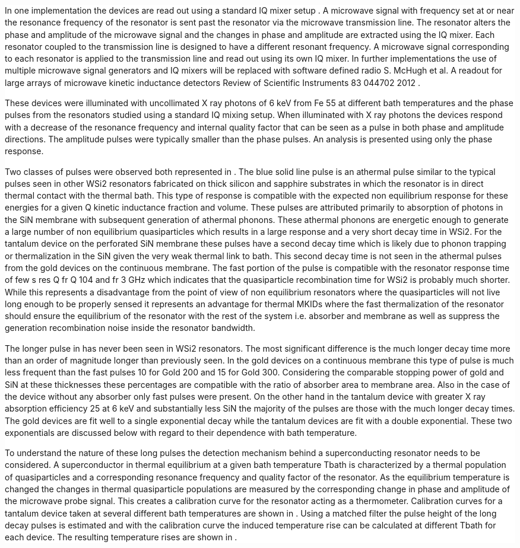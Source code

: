 In one implementation the devices are read out using a standard IQ mixer setup . A microwave signal with frequency set at or near the resonance frequency of the resonator is sent past the resonator via the microwave transmission line. The resonator alters the phase and amplitude of the microwave signal and the changes in phase and amplitude are extracted using the IQ mixer. Each resonator coupled to the transmission line is designed to have a different resonant frequency. A microwave signal corresponding to each resonator is applied to the transmission line and read out using its own IQ mixer. In further implementations the use of multiple microwave signal generators and IQ mixers will be replaced with software defined radio S. McHugh et al. A readout for large arrays of microwave kinetic inductance detectors Review of Scientific Instruments 83 044702 2012 .

These devices were illuminated with uncollimated X ray photons of 6 keV from Fe 55 at different bath temperatures and the phase pulses from the resonators studied using a standard IQ mixing setup. When illuminated with X ray photons the devices respond with a decrease of the resonance frequency and internal quality factor that can be seen as a pulse in both phase and amplitude directions. The amplitude pulses were typically smaller than the phase pulses. An analysis is presented using only the phase response.

Two classes of pulses were observed both represented in . The blue solid line pulse is an athermal pulse similar to the typical pulses seen in other WSi2 resonators fabricated on thick silicon and sapphire substrates in which the resonator is in direct thermal contact with the thermal bath. This type of response is compatible with the expected non equilibrium response for these energies for a given Q kinetic inductance fraction and volume. These pulses are attributed primarily to absorption of photons in the SiN membrane with subsequent generation of athermal phonons. These athermal phonons are energetic enough to generate a large number of non equilibrium quasiparticles which results in a large response and a very short decay time in WSi2. For the tantalum device on the perforated SiN membrane these pulses have a second decay time which is likely due to phonon trapping or thermalization in the SiN given the very weak thermal link to bath. This second decay time is not seen in the athermal pulses from the gold devices on the continuous membrane. The fast portion of the pulse is compatible with the resonator response time of few s res Q fr Q 104 and fr 3 GHz which indicates that the quasiparticle recombination time for WSi2 is probably much shorter. While this represents a disadvantage from the point of view of non equilibrium resonators where the quasiparticles will not live long enough to be properly sensed it represents an advantage for thermal MKIDs where the fast thermalization of the resonator should ensure the equilibrium of the resonator with the rest of the system i.e. absorber and membrane as well as suppress the generation recombination noise inside the resonator bandwidth.

The longer pulse in has never been seen in WSi2 resonators. The most significant difference is the much longer decay time more than an order of magnitude longer than previously seen. In the gold devices on a continuous membrane this type of pulse is much less frequent than the fast pulses 10 for Gold 200 and 15 for Gold 300. Considering the comparable stopping power of gold and SiN at these thicknesses these percentages are compatible with the ratio of absorber area to membrane area. Also in the case of the device without any absorber only fast pulses were present. On the other hand in the tantalum device with greater X ray absorption efficiency 25 at 6 keV and substantially less SiN the majority of the pulses are those with the much longer decay times. The gold devices are fit well to a single exponential decay while the tantalum devices are fit with a double exponential. These two exponentials are discussed below with regard to their dependence with bath temperature.

To understand the nature of these long pulses the detection mechanism behind a superconducting resonator needs to be considered. A superconductor in thermal equilibrium at a given bath temperature Tbath is characterized by a thermal population of quasiparticles and a corresponding resonance frequency and quality factor of the resonator. As the equilibrium temperature is changed the changes in thermal quasiparticle populations are measured by the corresponding change in phase and amplitude of the microwave probe signal. This creates a calibration curve for the resonator acting as a thermometer. Calibration curves for a tantalum device taken at several different bath temperatures are shown in . Using a matched filter the pulse height of the long decay pulses is estimated and with the calibration curve the induced temperature rise can be calculated at different Tbath for each device. The resulting temperature rises are shown in .
